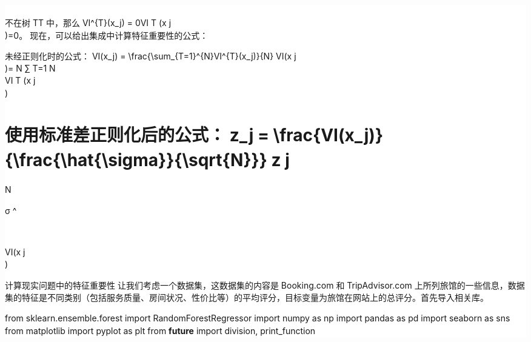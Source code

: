 ​	
 不在树 TT 中，那么 VI^{T}(x_j) = 0VI 
T
 (x 
j
​	
 )=0。
现在，可以给出集成中计算特征重要性的公式：

未经正则化时的公式：
VI(x_j) = \frac{\sum_{T=1}^{N}VI^{T}(x_j)}{N}
VI(x 
j
​	
 )= 
N
∑ 
T=1
N
​	
 VI 
T
 (x 
j
​	
 )
​	
 
使用标准差正则化后的公式：
z_j = \frac{VI(x_j)}{\frac{\hat{\sigma}}{\sqrt{N}}}
z 
j
​	
 = 
N
​	
 
σ
^
 
​	
 
VI(x 
j
​	
 )
​	
 
计算现实问题中的特征重要性
让我们考虑一个数据集，这数据集的内容是 Booking.com 和 TripAdvisor.com 上所列旅馆的一些信息，数据集的特征是不同类别（包括服务质量、房间状况、性价比等）的平均评分，目标变量为旅馆在网站上的总评分。首先导入相关库。

from sklearn.ensemble.forest import RandomForestRegressor
import numpy as np
import pandas as pd
import seaborn as sns
from matplotlib import pyplot as plt
from __future__ import division, print_function
